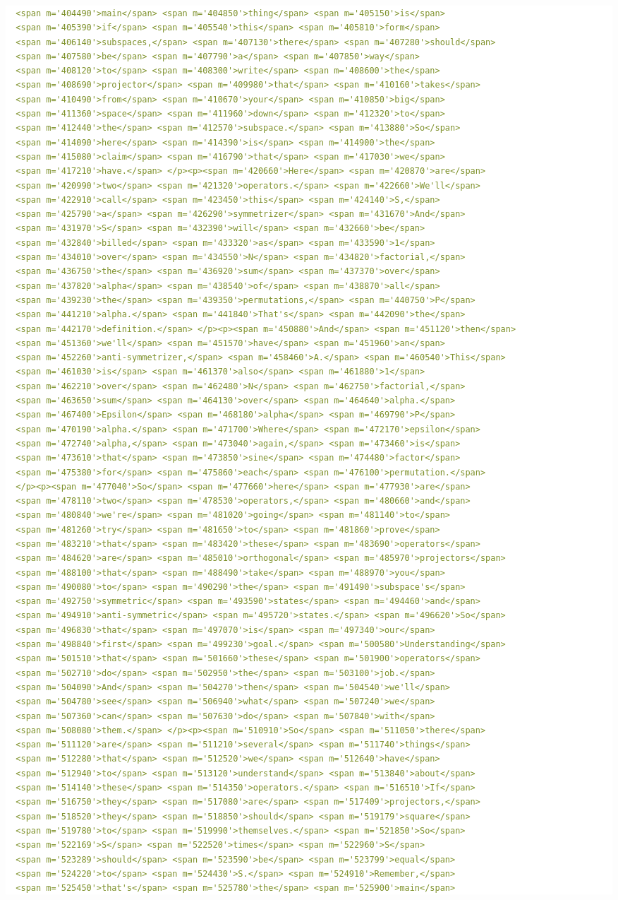 ```yaml
  <span m='404490'>main</span> <span m='404850'>thing</span> <span m='405150'>is</span>
  <span m='405390'>if</span> <span m='405540'>this</span> <span m='405810'>form</span>
  <span m='406140'>subspaces,</span> <span m='407130'>there</span> <span m='407280'>should</span>
  <span m='407580'>be</span> <span m='407790'>a</span> <span m='407850'>way</span>
  <span m='408120'>to</span> <span m='408300'>write</span> <span m='408600'>the</span>
  <span m='408690'>projector</span> <span m='409980'>that</span> <span m='410160'>takes</span>
  <span m='410490'>from</span> <span m='410670'>your</span> <span m='410850'>big</span>
  <span m='411360'>space</span> <span m='411960'>down</span> <span m='412320'>to</span>
  <span m='412440'>the</span> <span m='412570'>subspace.</span> <span m='413880'>So</span>
  <span m='414090'>here</span> <span m='414390'>is</span> <span m='414900'>the</span>
  <span m='415080'>claim</span> <span m='416790'>that</span> <span m='417030'>we</span>
  <span m='417210'>have.</span> </p><p><span m='420660'>Here</span> <span m='420870'>are</span>
  <span m='420990'>two</span> <span m='421320'>operators.</span> <span m='422660'>We'll</span>
  <span m='422910'>call</span> <span m='423450'>this</span> <span m='424140'>S,</span>
  <span m='425790'>a</span> <span m='426290'>symmetrizer</span> <span m='431670'>And</span>
  <span m='431970'>S</span> <span m='432390'>will</span> <span m='432660'>be</span>
  <span m='432840'>billed</span> <span m='433320'>as</span> <span m='433590'>1</span>
  <span m='434010'>over</span> <span m='434550'>N</span> <span m='434820'>factorial,</span>
  <span m='436750'>the</span> <span m='436920'>sum</span> <span m='437370'>over</span>
  <span m='437820'>alpha</span> <span m='438540'>of</span> <span m='438870'>all</span>
  <span m='439230'>the</span> <span m='439350'>permutations,</span> <span m='440750'>P</span>
  <span m='441210'>alpha.</span> <span m='441840'>That's</span> <span m='442090'>the</span>
  <span m='442170'>definition.</span> </p><p><span m='450880'>And</span> <span m='451120'>then</span>
  <span m='451360'>we'll</span> <span m='451570'>have</span> <span m='451960'>an</span>
  <span m='452260'>anti-symmetrizer,</span> <span m='458460'>A.</span> <span m='460540'>This</span>
  <span m='461030'>is</span> <span m='461370'>also</span> <span m='461880'>1</span>
  <span m='462210'>over</span> <span m='462480'>N</span> <span m='462750'>factorial,</span>
  <span m='463650'>sum</span> <span m='464130'>over</span> <span m='464640'>alpha.</span>
  <span m='467400'>Epsilon</span> <span m='468180'>alpha</span> <span m='469790'>P</span>
  <span m='470190'>alpha.</span> <span m='471700'>Where</span> <span m='472170'>epsilon</span>
  <span m='472740'>alpha,</span> <span m='473040'>again,</span> <span m='473460'>is</span>
  <span m='473610'>that</span> <span m='473850'>sine</span> <span m='474480'>factor</span>
  <span m='475380'>for</span> <span m='475860'>each</span> <span m='476100'>permutation.</span>
  </p><p><span m='477040'>So</span> <span m='477660'>here</span> <span m='477930'>are</span>
  <span m='478110'>two</span> <span m='478530'>operators,</span> <span m='480660'>and</span>
  <span m='480840'>we're</span> <span m='481020'>going</span> <span m='481140'>to</span>
  <span m='481260'>try</span> <span m='481650'>to</span> <span m='481860'>prove</span>
  <span m='483210'>that</span> <span m='483420'>these</span> <span m='483690'>operators</span>
  <span m='484620'>are</span> <span m='485010'>orthogonal</span> <span m='485970'>projectors</span>
  <span m='488100'>that</span> <span m='488490'>take</span> <span m='488970'>you</span>
  <span m='490080'>to</span> <span m='490290'>the</span> <span m='491490'>subspace's</span>
  <span m='492750'>symmetric</span> <span m='493590'>states</span> <span m='494460'>and</span>
  <span m='494910'>anti-symmetric</span> <span m='495720'>states.</span> <span m='496620'>So</span>
  <span m='496830'>that</span> <span m='497070'>is</span> <span m='497340'>our</span>
  <span m='498840'>first</span> <span m='499230'>goal.</span> <span m='500580'>Understanding</span>
  <span m='501510'>that</span> <span m='501660'>these</span> <span m='501900'>operators</span>
  <span m='502710'>do</span> <span m='502950'>the</span> <span m='503100'>job.</span>
  <span m='504090'>And</span> <span m='504270'>then</span> <span m='504540'>we'll</span>
  <span m='504780'>see</span> <span m='506940'>what</span> <span m='507240'>we</span>
  <span m='507360'>can</span> <span m='507630'>do</span> <span m='507840'>with</span>
  <span m='508080'>them.</span> </p><p><span m='510910'>So</span> <span m='511050'>there</span>
  <span m='511120'>are</span> <span m='511210'>several</span> <span m='511740'>things</span>
  <span m='512280'>that</span> <span m='512520'>we</span> <span m='512640'>have</span>
  <span m='512940'>to</span> <span m='513120'>understand</span> <span m='513840'>about</span>
  <span m='514140'>these</span> <span m='514350'>operators.</span> <span m='516510'>If</span>
  <span m='516750'>they</span> <span m='517080'>are</span> <span m='517409'>projectors,</span>
  <span m='518520'>they</span> <span m='518850'>should</span> <span m='519179'>square</span>
  <span m='519780'>to</span> <span m='519990'>themselves.</span> <span m='521850'>So</span>
  <span m='522169'>S</span> <span m='522520'>times</span> <span m='522960'>S</span>
  <span m='523289'>should</span> <span m='523590'>be</span> <span m='523799'>equal</span>
  <span m='524220'>to</span> <span m='524430'>S.</span> <span m='524910'>Remember,</span>
  <span m='525450'>that's</span> <span m='525780'>the</span> <span m='525900'>main</span>
```